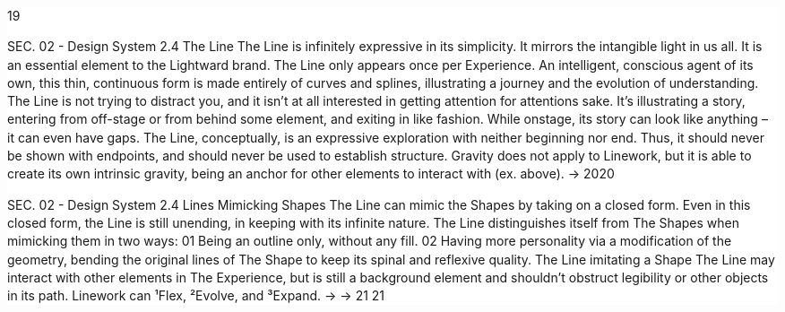19

SEC. 02 - Design System
2.4
The Line
The Line is infinitely expressive  in its simplicity. It mirrors the  intangible light in us all. It is  an essential element to the  Lightward brand.
The Line only appears once per
Experience. An intelligent, conscious
agent of its own, this thin, continuous
form is made entirely of curves and
splines, illustrating a journey and the
evolution of understanding.
The Line is not trying to distract you, and
it isn’t at all interested in getting attention
for attentions sake. It’s illustrating a story,
entering from off-stage or from behind
some element, and exiting in like fashion.
While onstage, its story can look like
anything – it can even have gaps.
The Line, conceptually, is an expressive  exploration with neither beginning nor  end. Thus, it should never be shown with  endpoints, and should never be used to  establish structure.
Gravity does not apply to Linework, but it  is able to create its own intrinsic gravity,  being an anchor for other elements to  interact with (ex. above).
->
2020

SEC. 02 - Design System
2.4
Lines Mimicking
Shapes
The Line can mimic the Shapes by taking
on a closed form. Even in this closed
form, the Line is still unending, in keeping
with its infinite nature.
The Line distinguishes itself from
The Shapes when mimicking them in
two ways:
01 Being an outline only, without
any fill.
02 Having more personality via a
modification of the geometry,
bending the original lines of
The Shape to keep its spinal
and reflexive quality.
The Line imitating
a Shape
The Line may interact with other  elements in The Experience, but  is still a background element and  shouldn’t obstruct legibility or other
objects in its path.
Linework can ¹Flex,
 ²Evolve,
 and ³Expand.
-> ->
21 21
